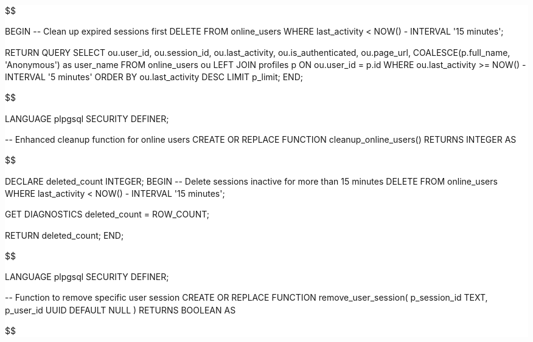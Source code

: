$$

BEGIN
-- Clean up expired sessions first
DELETE FROM online_users
WHERE last_activity < NOW() - INTERVAL '15 minutes';

RETURN QUERY
SELECT
ou.user_id,
ou.session_id,
ou.last_activity,
ou.is_authenticated,
ou.page_url,
COALESCE(p.full_name, 'Anonymous') as user_name
FROM online_users ou
LEFT JOIN profiles p ON ou.user_id = p.id
WHERE ou.last_activity >= NOW() - INTERVAL '5 minutes'
ORDER BY ou.last_activity DESC
LIMIT p_limit;
END;


$$

LANGUAGE plpgsql SECURITY DEFINER;

-- Enhanced cleanup function for online users
CREATE OR REPLACE FUNCTION cleanup_online_users()
RETURNS INTEGER AS

$$

DECLARE
deleted_count INTEGER;
BEGIN
-- Delete sessions inactive for more than 15 minutes
DELETE FROM online_users
WHERE last_activity < NOW() - INTERVAL '15 minutes';

GET DIAGNOSTICS deleted_count = ROW_COUNT;

RETURN deleted_count;
END;


$$

LANGUAGE plpgsql SECURITY DEFINER;

-- Function to remove specific user session
CREATE OR REPLACE FUNCTION remove_user_session(
p_session_id TEXT,
p_user_id UUID DEFAULT NULL
)
RETURNS BOOLEAN AS

$$
